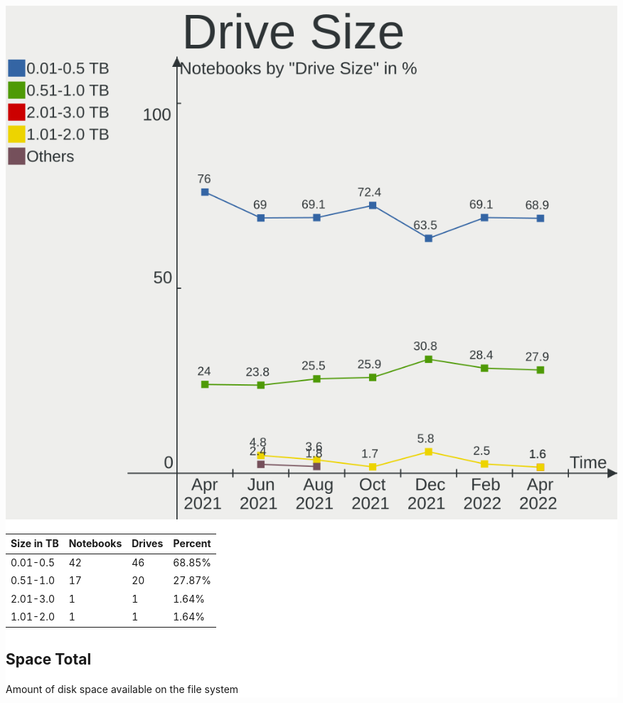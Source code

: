 ![Drive Size](./images/line_chart/drive_size.svg)

| Size in TB | Notebooks | Drives | Percent |
|------------|-----------|--------|---------|
| 0.01-0.5   | 42        | 46     | 68.85%  |
| 0.51-1.0   | 17        | 20     | 27.87%  |
| 2.01-3.0   | 1         | 1      | 1.64%   |
| 1.01-2.0   | 1         | 1      | 1.64%   |

Space Total
-----------

Amount of disk space available on the file system
